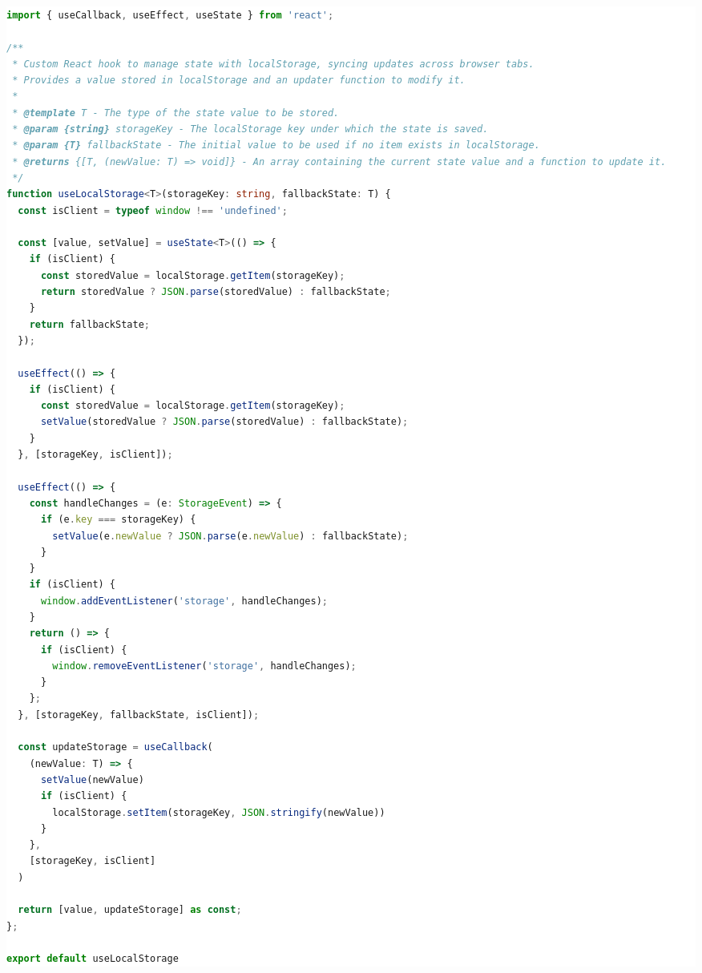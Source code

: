 ```typescript
import { useCallback, useEffect, useState } from 'react';

/**
 * Custom React hook to manage state with localStorage, syncing updates across browser tabs.
 * Provides a value stored in localStorage and an updater function to modify it.
 *
 * @template T - The type of the state value to be stored.
 * @param {string} storageKey - The localStorage key under which the state is saved.
 * @param {T} fallbackState - The initial value to be used if no item exists in localStorage.
 * @returns {[T, (newValue: T) => void]} - An array containing the current state value and a function to update it.
 */
function useLocalStorage<T>(storageKey: string, fallbackState: T) {
  const isClient = typeof window !== 'undefined';

  const [value, setValue] = useState<T>(() => {
    if (isClient) {
      const storedValue = localStorage.getItem(storageKey);
      return storedValue ? JSON.parse(storedValue) : fallbackState;
    }
    return fallbackState;
  });

  useEffect(() => {
    if (isClient) {
      const storedValue = localStorage.getItem(storageKey);
      setValue(storedValue ? JSON.parse(storedValue) : fallbackState);
    }
  }, [storageKey, isClient]);

  useEffect(() => {
    const handleChanges = (e: StorageEvent) => {
      if (e.key === storageKey) {
        setValue(e.newValue ? JSON.parse(e.newValue) : fallbackState);
      }
    }
    if (isClient) {
      window.addEventListener('storage', handleChanges);
    }
    return () => {
      if (isClient) {
        window.removeEventListener('storage', handleChanges);
      }
    };
  }, [storageKey, fallbackState, isClient]);

  const updateStorage = useCallback(
    (newValue: T) => {
      setValue(newValue)
      if (isClient) {
        localStorage.setItem(storageKey, JSON.stringify(newValue))
      }
    },
    [storageKey, isClient]
  )

  return [value, updateStorage] as const;
};

export default useLocalStorage
```
